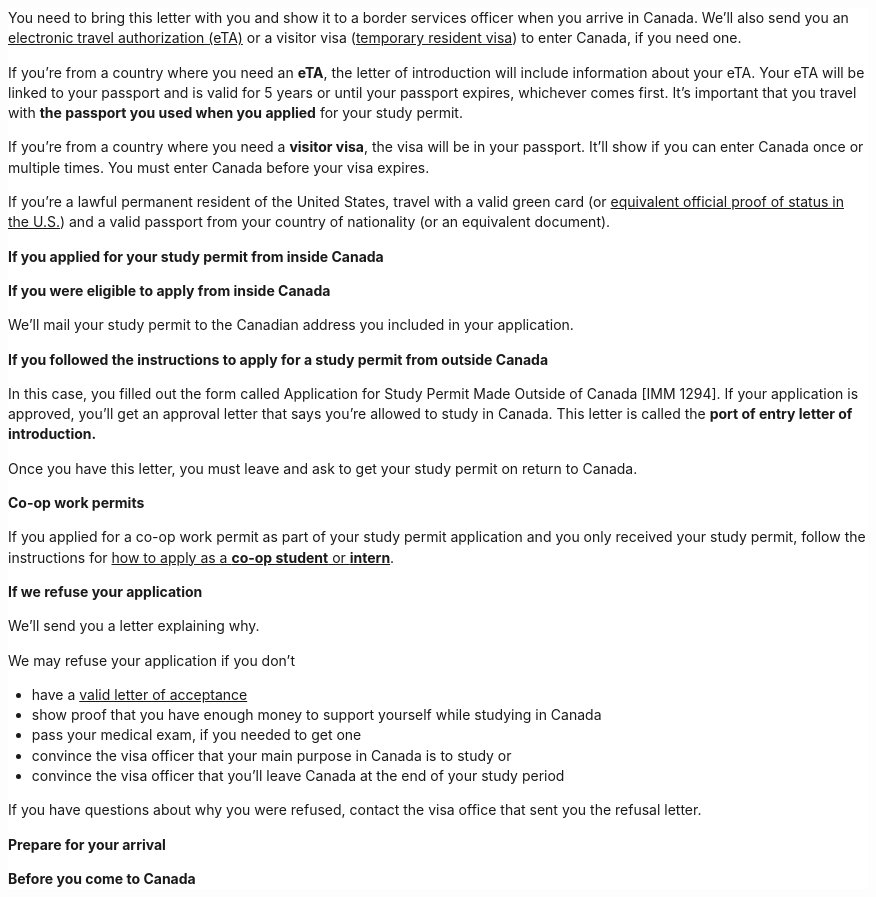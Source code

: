 You need to bring this letter with you and show it to a border services officer when you arrive in Canada. We’ll also send you an [electronic travel authorization (eTA)](https://www.canada.ca/en/services/immigration-citizenship/helpcentre/glossary.html#electronic_travel_authorization) or a visitor visa ([temporary resident visa](https://www.canada.ca/en/services/immigration-citizenship/helpcentre/glossary.html#temporary_resident_visa)) to enter Canada, if you need one.

If you’re from a country where you need an **eTA**, the letter of introduction will include information about your eTA. Your eTA will be linked to your passport and is valid for 5 years or until your passport expires, whichever comes first. It’s important that you travel with **the passport you used when you applied** for your study permit.

If you’re from a country where you need a **visitor visa**, the visa will be in your passport. It’ll show if you can enter Canada once or multiple times. You must enter Canada before your visa expires.

If you’re a lawful permanent resident of the United States, travel with a valid green card (or [equivalent official proof of status in the U.S.](https://www.canada.ca/en/immigration-refugees-citizenship/services/visit-canada/entry-requirements-country.html#lawful-pr-us)) and a valid passport from your country of nationality (or an equivalent document).

**If you applied for your study permit from inside Canada**

**If you were eligible to apply from inside Canada**

We’ll mail your study permit to the Canadian address you included in your application.

**If you followed the instructions to apply for a study permit from outside Canada**

In this case, you filled out the form called Application for Study Permit Made Outside of Canada \[IMM 1294\]. If your application is approved, you’ll get an approval letter that says you’re allowed to study in Canada. This letter is called the **port of entry letter of introduction.**

Once you have this letter, you must leave and ask to get your study permit on return to Canada.

**Co-op work permits**

If you applied for a co-op work permit as part of your study permit application and you only received your study permit, follow the instructions for [how to apply as a **co-op student** or **intern**](https://www.canada.ca/en/immigration-refugees-citizenship/services/study-canada/work/intern.html).

**If we refuse your application**

We’ll send you a letter explaining why.

We may refuse your application if you don’t

- have a [valid letter of acceptance](https://www.canada.ca/en/immigration-refugees-citizenship/services/study-canada/study-permit/get-documents.html#loa-verification)
- show proof that you have enough money to support yourself while studying in Canada
- pass your medical exam, if you needed to get one
- convince the visa officer that your main purpose in Canada is to study or
- convince the visa officer that you’ll leave Canada at the end of your study period

If you have questions about why you were refused, contact the visa office that sent you the refusal letter.

**Prepare for your arrival**

**Before you come to Canada**

